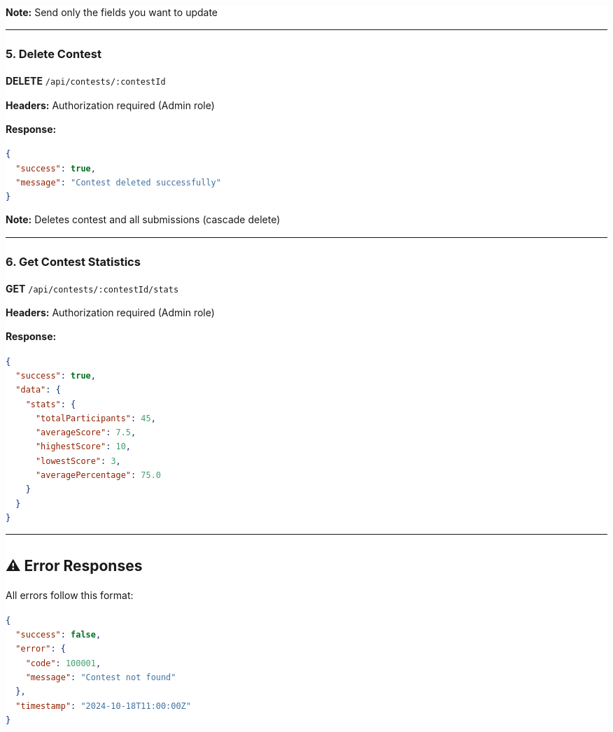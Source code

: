 **Note:** Send only the fields you want to update

---

### 5. Delete Contest
**DELETE** `/api/contests/:contestId`

**Headers:** Authorization required (Admin role)

**Response:**
```json
{
  "success": true,
  "message": "Contest deleted successfully"
}
```

**Note:** Deletes contest and all submissions (cascade delete)

---

### 6. Get Contest Statistics
**GET** `/api/contests/:contestId/stats`

**Headers:** Authorization required (Admin role)

**Response:**
```json
{
  "success": true,
  "data": {
    "stats": {
      "totalParticipants": 45,
      "averageScore": 7.5,
      "highestScore": 10,
      "lowestScore": 3,
      "averagePercentage": 75.0
    }
  }
}
```

---

## ⚠️ Error Responses

All errors follow this format:
```json
{
  "success": false,
  "error": {
    "code": 100001,
    "message": "Contest not found"
  },
  "timestamp": "2024-10-18T11:00:00Z"
}
```
